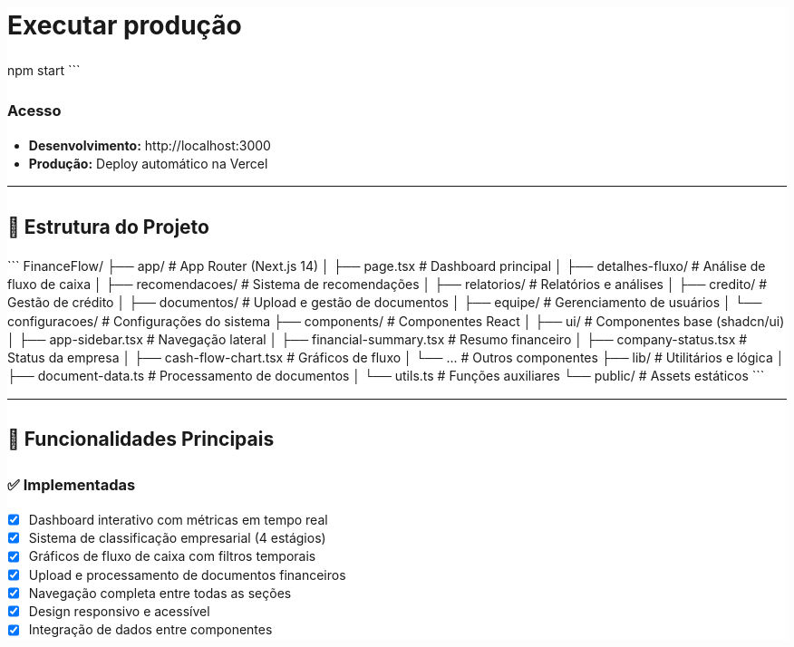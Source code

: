 # Executar produção
npm start
\`\`\`

### Acesso
- **Desenvolvimento:** http://localhost:3000
- **Produção:** Deploy automático na Vercel

---

## 📁 Estrutura do Projeto

\`\`\`
FinanceFlow/
├── app/                    # App Router (Next.js 14)
│   ├── page.tsx           # Dashboard principal
│   ├── detalhes-fluxo/    # Análise de fluxo de caixa
│   ├── recomendacoes/     # Sistema de recomendações
│   ├── relatorios/        # Relatórios e análises
│   ├── credito/           # Gestão de crédito
│   ├── documentos/        # Upload e gestão de documentos
│   ├── equipe/            # Gerenciamento de usuários
│   └── configuracoes/     # Configurações do sistema
├── components/            # Componentes React
│   ├── ui/               # Componentes base (shadcn/ui)
│   ├── app-sidebar.tsx   # Navegação lateral
│   ├── financial-summary.tsx  # Resumo financeiro
│   ├── company-status.tsx     # Status da empresa
│   ├── cash-flow-chart.tsx    # Gráficos de fluxo
│   └── ...               # Outros componentes
├── lib/                  # Utilitários e lógica
│   ├── document-data.ts  # Processamento de documentos
│   └── utils.ts          # Funções auxiliares
└── public/               # Assets estáticos
\`\`\`

---

## 🎯 Funcionalidades Principais

### ✅ Implementadas
- [x] Dashboard interativo com métricas em tempo real
- [x] Sistema de classificação empresarial (4 estágios)
- [x] Gráficos de fluxo de caixa com filtros temporais
- [x] Upload e processamento de documentos financeiros
- [x] Navegação completa entre todas as seções
- [x] Design responsivo e acessível
- [x] Integração de dados entre componentes
